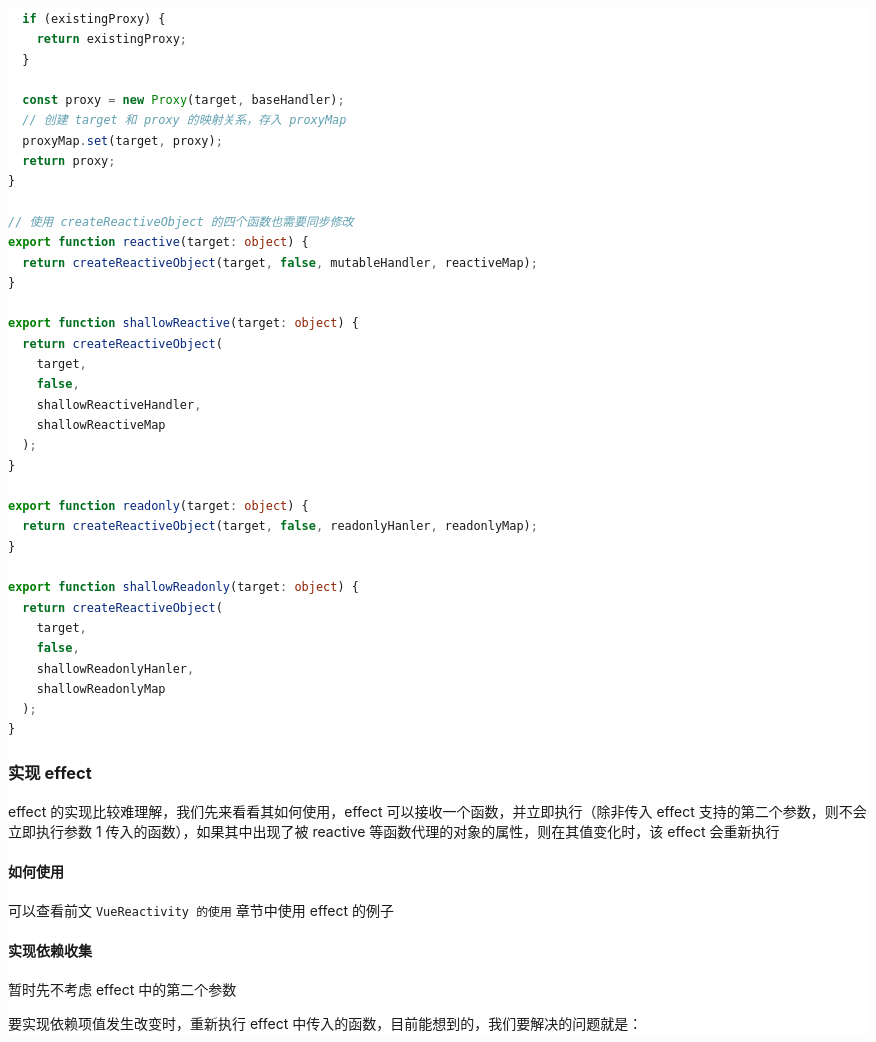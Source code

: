 ```ts
  if (existingProxy) {
    return existingProxy;
  }

  const proxy = new Proxy(target, baseHandler);
  // 创建 target 和 proxy 的映射关系，存入 proxyMap
  proxyMap.set(target, proxy);
  return proxy;
}

// 使用 createReactiveObject 的四个函数也需要同步修改
export function reactive(target: object) {
  return createReactiveObject(target, false, mutableHandler, reactiveMap);
}

export function shallowReactive(target: object) {
  return createReactiveObject(
    target,
    false,
    shallowReactiveHandler,
    shallowReactiveMap
  );
}

export function readonly(target: object) {
  return createReactiveObject(target, false, readonlyHanler, readonlyMap);
}

export function shallowReadonly(target: object) {
  return createReactiveObject(
    target,
    false,
    shallowReadonlyHanler,
    shallowReadonlyMap
  );
}
```

### 实现 effect

effect 的实现比较难理解，我们先来看看其如何使用，effect 可以接收一个函数，并立即执行（除非传入 effect 支持的第二个参数，则不会立即执行参数 1 传入的函数），如果其中出现了被 reactive 等函数代理的对象的属性，则在其值变化时，该 effect 会重新执行

#### 如何使用

可以查看前文 `VueReactivity 的使用` 章节中使用 effect 的例子

#### 实现依赖收集

暂时先不考虑 effect 中的第二个参数

要实现依赖项值发生改变时，重新执行 effect 中传入的函数，目前能想到的，我们要解决的问题就是：

